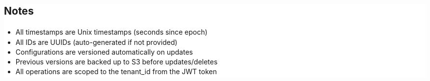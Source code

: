 ## Notes

- All timestamps are Unix timestamps (seconds since epoch)
- All IDs are UUIDs (auto-generated if not provided)
- Configurations are versioned automatically on updates
- Previous versions are backed up to S3 before updates/deletes
- All operations are scoped to the tenant_id from the JWT token
